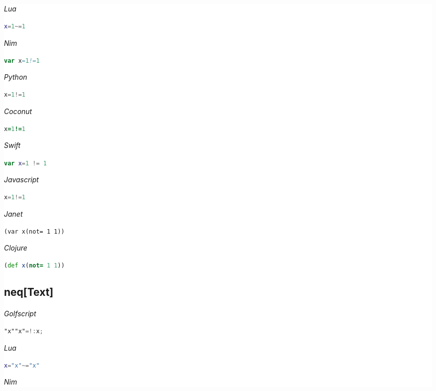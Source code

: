 _Lua_

```lua
x=1~=1
```

_Nim_

```nim
var x=1!=1
```

_Python_

```py
x=1!=1
```

_Coconut_

```coco
x=1!=1
```

_Swift_

```swift
var x=1 != 1
```

_Javascript_

```js
x=1!=1
```

_Janet_

```janet
(var x(not= 1 1))
```

_Clojure_

```clj
(def x(not= 1 1))
```


## neq[Text]

_Golfscript_

```gs
"x""x"=!:x;
```

_Lua_

```lua
x="x"~="x"
```

_Nim_
